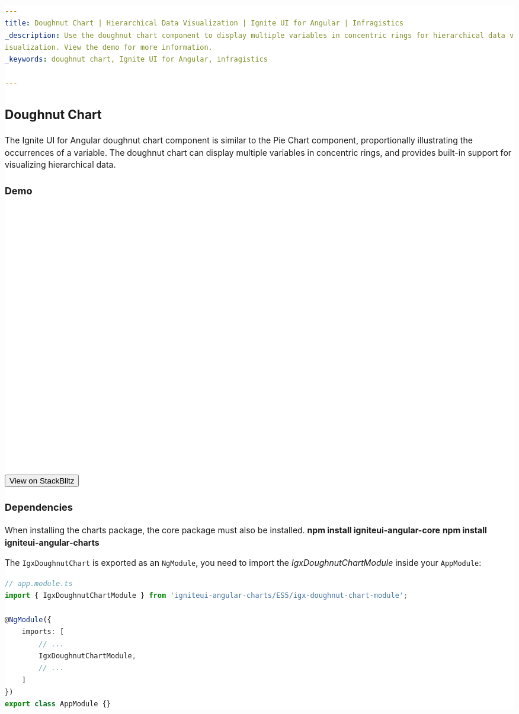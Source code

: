 ```yaml
---
title: Doughnut Chart | Hierarchical Data Visualization | Ignite UI for Angular | Infragistics
_description: Use the doughnut chart component to display multiple variables in concentric rings for hierarchical data visualization. View the demo for more information.
_keywords: doughnut chart, Ignite UI for Angular, infragistics

---
```


## Doughnut Chart

The Ignite UI for Angular doughnut chart component is similar to the Pie Chart component, proportionally illustrating the occurrences of a variable. The doughnut chart can display multiple variables in concentric rings, and provides built-in support for visualizing hierarchical data.

### Demo

<div class="sample-container loading" style="height: 450px">
    <iframe id="doughnut-chart-overview-iframe" src='{environment:demosBaseUrl}/charts/doughnut-chart-overview' width="100%" height="100%" seamless="" frameBorder="0" onload="onDvSampleIframeContentLoaded(this);"></iframe>
</div>
<div>
    <button data-localize="stackblitz" class="stackblitz-btn"   data-iframe-id="doughnut-chart-overview-iframe" data-demos-base-url="{environment:demosBaseUrl}">View on StackBlitz
    </button>
</div>

<div class="divider--half"></div>

### Dependencies

When installing the charts package, the core package must also be installed.
**npm install igniteui-angular-core**
**npm install igniteui-angular-charts**



The `IgxDoughnutChart` is exported as an `NgModule`, you need to import the _IgxDoughnutChartModule_ inside your `AppModule`:



```typescript
// app.module.ts
import { IgxDoughnutChartModule } from 'igniteui-angular-charts/ES5/igx-doughnut-chart-module';

@NgModule({
    imports: [
        // ...
        IgxDoughnutChartModule,
        // ...
    ]
})
export class AppModule {}
```
